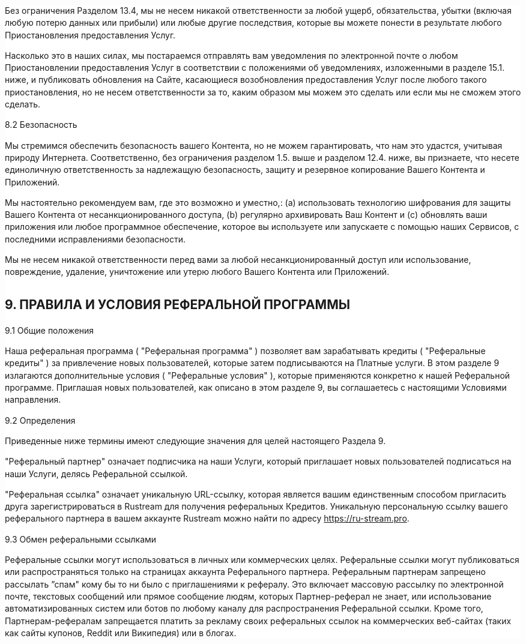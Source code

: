Без ограничения Разделом 13.4, мы не несем никакой ответственности за любой ущерб, обязательства, убытки (включая любую потерю данных или прибыли) или любые другие последствия, которые вы можете понести в результате любого Приостановления предоставления Услуг.

Насколько это в наших силах, мы постараемся отправлять вам уведомления по электронной почте о любом Приостановлении предоставления Услуг в соответствии с положениями об уведомлениях, изложенными в разделе 15.1. ниже, и публиковать обновления на Сайте, касающиеся возобновления предоставления Услуг после любого такого приостановления, но не несем ответственности за то, каким образом мы можем это сделать или если мы не сможем этого сделать.

8.2 Безопасность

Мы стремимся обеспечить безопасность вашего Контента, но не можем гарантировать, что нам это удастся, учитывая природу Интернета. Соответственно, без ограничения разделом 1.5. выше и разделом 12.4. ниже, вы признаете, что несете единоличную ответственность за надлежащую безопасность, защиту и резервное копирование Вашего Контента и Приложений.

Мы настоятельно рекомендуем вам, где это возможно и уместно,: (a) использовать технологию шифрования для защиты Вашего Контента от несанкционированного доступа, (b) регулярно архивировать Ваш Контент и (c) обновлять ваши приложения или любое программное обеспечение, которое вы используете или запускаете с помощью наших Сервисов, с последними исправлениями безопасности.

Мы не несем никакой ответственности перед вами за любой несанкционированный доступ или использование, повреждение, удаление, уничтожение или утерю любого Вашего Контента или Приложений.

## 9. ПРАВИЛА И УСЛОВИЯ РЕФЕРАЛЬНОЙ ПРОГРАММЫ

9.1 Общие положения

Наша реферальная программа ( "Реферальная программа" ) позволяет вам зарабатывать кредиты ( "Реферальные кредиты" ) за привлечение новых пользователей, которые затем подписываются на Платные услуги. В этом разделе 9 излагаются дополнительные условия ( "Реферальные условия" ), которые применяются конкретно к нашей Реферальной программе. Приглашая новых пользователей, как описано в этом разделе 9, вы соглашаетесь с настоящими Условиями направления.

9.2 Определения

Приведенные ниже термины имеют следующие значения для целей настоящего Раздела 9.

"Реферальный партнер" означает подписчика на наши Услуги, который приглашает новых пользователей подписаться на наши Услуги, делясь Реферальной ссылкой.

"Реферальная ссылка" означает уникальную URL-ссылку, которая является вашим единственным способом пригласить друга зарегистрироваться в Rustream для получения реферальных Кредитов. Уникальную персональную ссылку вашего реферального партнера в вашем аккаунте Rustream можно найти по адресу https://ru-stream.pro.

9.3 Обмен реферальными ссылками

Реферальные ссылки могут использоваться в личных или коммерческих целях. Реферальные ссылки могут публиковаться или распространяться только на страницах аккаунта Реферального партнера. Реферальным партнерам запрещено рассылать ”спам" кому бы то ни было с приглашениями к рефералу. Это включает массовую рассылку по электронной почте, текстовых сообщений или прямое сообщение людям, которых Партнер-реферал не знает, или использование автоматизированных систем или ботов по любому каналу для распространения Реферальной ссылки. Кроме того, Партнерам-рефералам запрещается платить за рекламу своих реферальных ссылок на коммерческих веб-сайтах (таких как сайты купонов, Reddit или Википедия) или в блогах.
